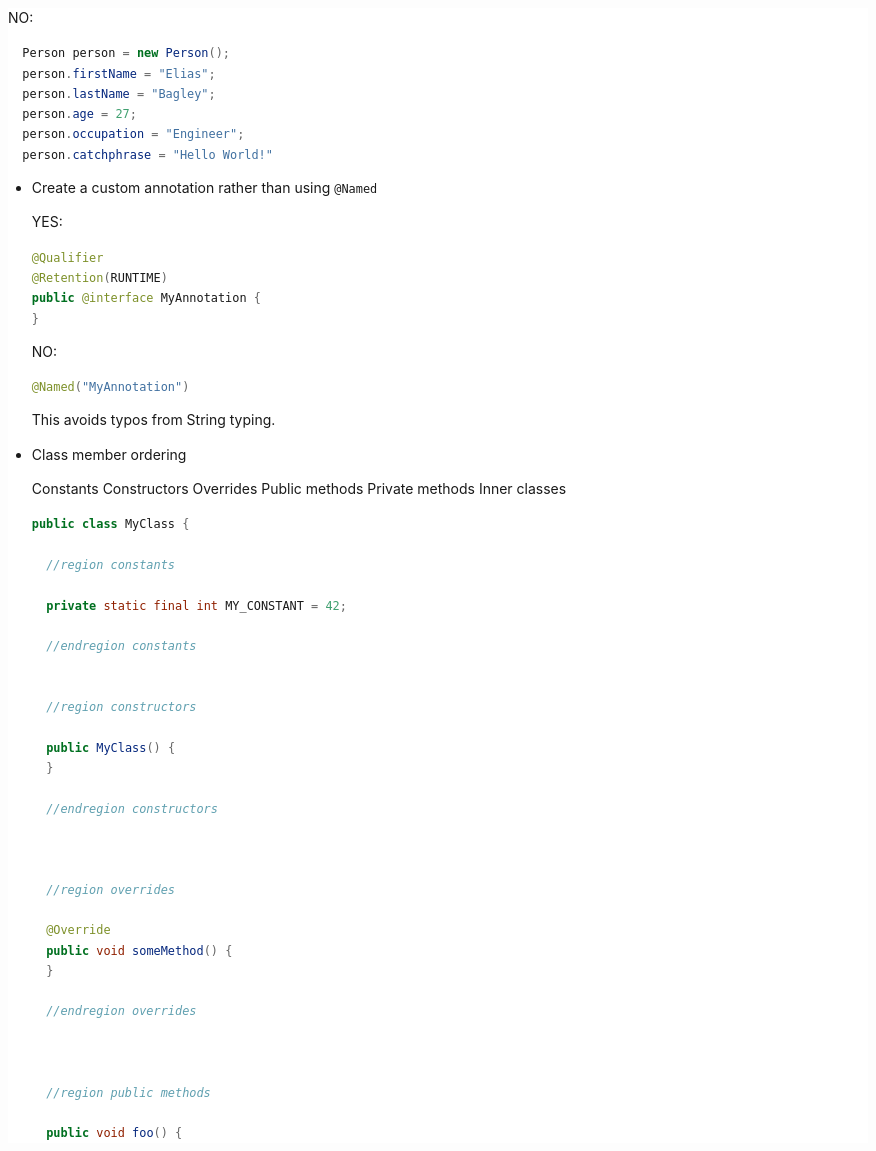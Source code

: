   NO:
  ```java
    Person person = new Person();
    person.firstName = "Elias";
    person.lastName = "Bagley";
    person.age = 27;
    person.occupation = "Engineer";
    person.catchphrase = "Hello World!"
  ```

- Create a custom annotation rather than using `@Named`

  YES:
  ```java
  @Qualifier
  @Retention(RUNTIME)
  public @interface MyAnnotation {
  }
  ```

  NO:
  ```java
  @Named("MyAnnotation")
  ```

  This avoids typos from String typing.


- Class member ordering

  Constants
  Constructors
  Overrides
  Public methods
  Private methods
  Inner classes

  ```java
  public class MyClass {

    //region constants

    private static final int MY_CONSTANT = 42;

    //endregion constants


    //region constructors

    public MyClass() {
    }

    //endregion constructors



    //region overrides

    @Override
    public void someMethod() {
    }

    //endregion overrides



    //region public methods

    public void foo() {
  ```